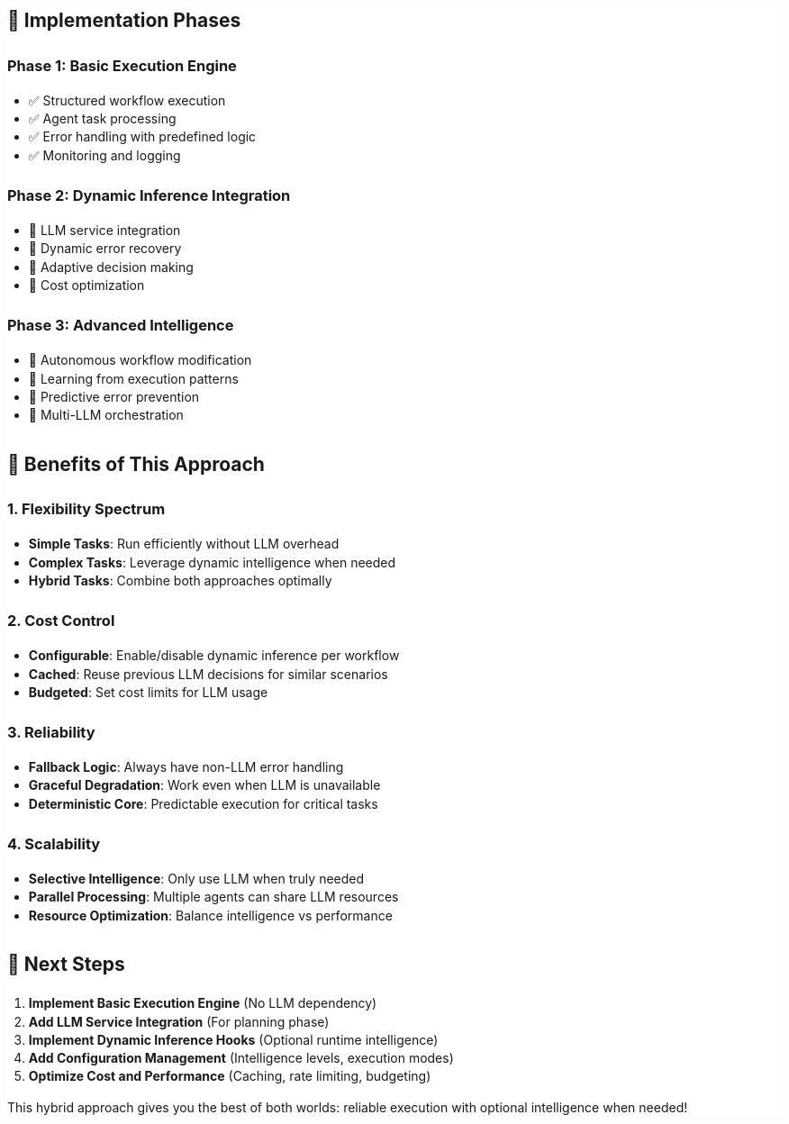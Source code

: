 ## 🔧 **Implementation Phases**

### **Phase 1: Basic Execution Engine**
- ✅ Structured workflow execution
- ✅ Agent task processing
- ✅ Error handling with predefined logic
- ✅ Monitoring and logging

### **Phase 2: Dynamic Inference Integration**
- 🔄 LLM service integration
- 🔄 Dynamic error recovery
- 🔄 Adaptive decision making
- 🔄 Cost optimization

### **Phase 3: Advanced Intelligence**
- 🔄 Autonomous workflow modification
- 🔄 Learning from execution patterns
- 🔄 Predictive error prevention
- 🔄 Multi-LLM orchestration

## 🎯 **Benefits of This Approach**

### **1. Flexibility Spectrum**
- **Simple Tasks**: Run efficiently without LLM overhead
- **Complex Tasks**: Leverage dynamic intelligence when needed
- **Hybrid Tasks**: Combine both approaches optimally

### **2. Cost Control**
- **Configurable**: Enable/disable dynamic inference per workflow
- **Cached**: Reuse previous LLM decisions for similar scenarios
- **Budgeted**: Set cost limits for LLM usage

### **3. Reliability**
- **Fallback Logic**: Always have non-LLM error handling
- **Graceful Degradation**: Work even when LLM is unavailable
- **Deterministic Core**: Predictable execution for critical tasks

### **4. Scalability**
- **Selective Intelligence**: Only use LLM when truly needed
- **Parallel Processing**: Multiple agents can share LLM resources
- **Resource Optimization**: Balance intelligence vs performance

## 🚀 **Next Steps**

1. **Implement Basic Execution Engine** (No LLM dependency)
2. **Add LLM Service Integration** (For planning phase)
3. **Implement Dynamic Inference Hooks** (Optional runtime intelligence)
4. **Add Configuration Management** (Intelligence levels, execution modes)
5. **Optimize Cost and Performance** (Caching, rate limiting, budgeting)

This hybrid approach gives you the best of both worlds: reliable execution with optional intelligence when needed! 